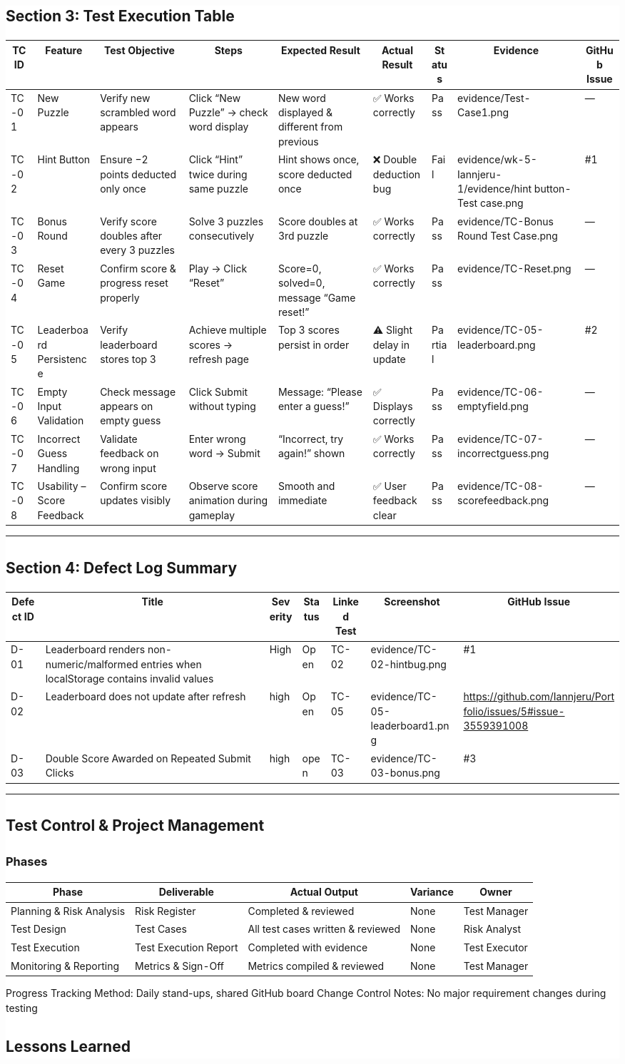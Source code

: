 ## Section 3: Test Execution Table

| **TC ID** | **Feature** | **Test Objective** | **Steps** | **Expected Result** | **Actual Result** | **Status** | **Evidence** | **GitHub Issue** |
|------------|--------------|--------------------|-----------|----------------------|-------------------|-------------|---------------|------------------|
| TC-01 | New Puzzle | Verify new scrambled word appears | Click “New Puzzle” → check word display | New word displayed & different from previous | ✅ Works correctly | Pass | evidence/Test-Case1.png | — |
| TC-02 | Hint Button | Ensure −2 points deducted only once | Click “Hint” twice during same puzzle | Hint shows once, score deducted once | ❌ Double deduction bug | Fail | evidence/wk-5-Iannjeru-1/evidence/hint button-Test case.png | #1 |
| TC-03 | Bonus Round | Verify score doubles after every 3 puzzles | Solve 3 puzzles consecutively | Score doubles at 3rd puzzle | ✅ Works correctly | Pass | evidence/TC-Bonus Round Test Case.png | — |
| TC-04 | Reset Game | Confirm score & progress reset properly | Play → Click “Reset” | Score=0, solved=0, message “Game reset!” | ✅ Works correctly | Pass | evidence/TC-Reset.png | — |
| TC-05 | Leaderboard Persistence | Verify leaderboard stores top 3 | Achieve multiple scores → refresh page | Top 3 scores persist in order | ⚠️ Slight delay in update | Partial | evidence/TC-05-leaderboard.png | #2 |
| TC-06 | Empty Input Validation | Check message appears on empty guess | Click Submit without typing | Message: “Please enter a guess!” | ✅ Displays correctly | Pass | evidence/TC-06-emptyfield.png | — |
| TC-07 | Incorrect Guess Handling | Validate feedback on wrong input | Enter wrong word → Submit | “Incorrect, try again!” shown | ✅ Works correctly | Pass | evidence/TC-07-incorrectguess.png | — |
| TC-08 | Usability – Score Feedback | Confirm score updates visibly | Observe score animation during gameplay | Smooth and immediate | ✅ User feedback clear | Pass | evidence/TC-08-scorefeedback.png | — |

---

## Section 4: Defect Log Summary

| **Defect ID** | **Title** | **Severity** | **Status** | **Linked Test** | **Screenshot** | **GitHub Issue** |
|----------------|------------|--------------|-------------|------------------|----------------|------------------|
| D-01 | Leaderboard renders non-numeric/malformed entries when localStorage contains invalid values| High | Open | TC-02 | evidence/TC-02-hintbug.png | #1 |https://github.com/Iannjeru/Portfolio/issues/4#issue-3559387337
| D-02 | Leaderboard does not update after refresh| high | Open | TC-05 | evidence/TC-05-leaderboard1.png | https://github.com/Iannjeru/Portfolio/issues/5#issue-3559391008 |
| D-03 | Double Score Awarded on Repeated Submit Clicks | high | open| TC-03 | evidence/TC-03-bonus.png | #3 |https://github.com/PLP-Database-Design/plp-software-testing-july-2025-wk-5-swt-w5/issues/14#issue-3559235462

---

## Test Control & Project Management

### Phases

| Phase | Deliverable | Actual Output | Variance | Owner |
|-------|-------------|---------------|----------|-------|
|Planning & Risk Analysis |Risk Register |Completed & reviewed |None |Test Manager |
|Test Design |Test Cases |All test cases written & reviewed |None |Risk Analyst |
|Test Execution |Test Execution Report |Completed with evidence |None |Test Executor |
|Monitoring & Reporting |Metrics & Sign-Off |Metrics compiled & reviewed |None |Test Manager |

Progress Tracking Method: Daily stand-ups, shared GitHub board
Change Control Notes: No major requirement changes during testing


## Lessons Learned
